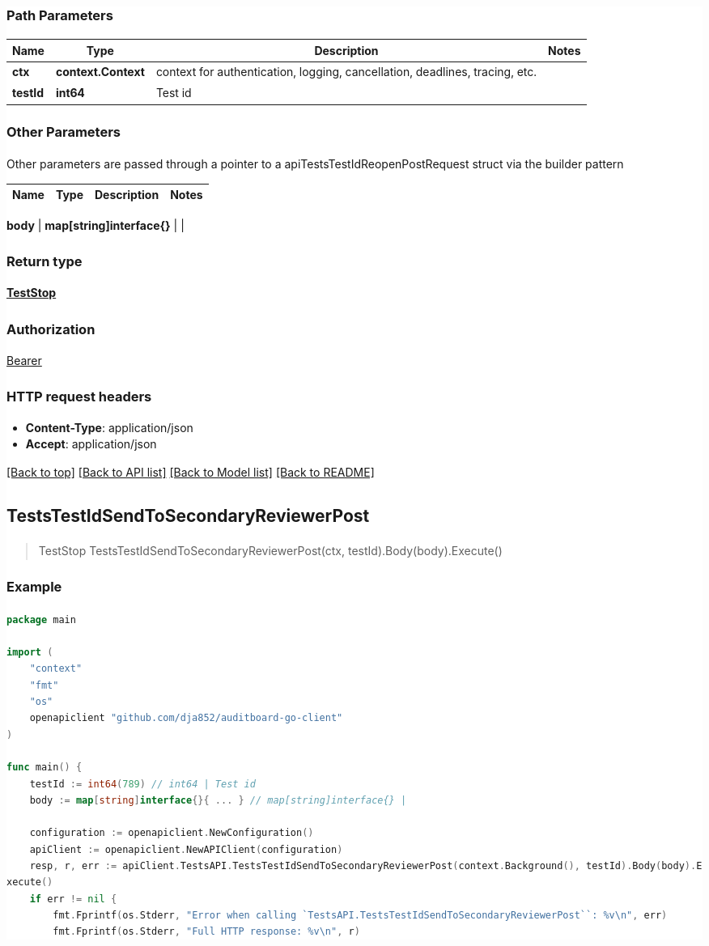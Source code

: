 ### Path Parameters


Name | Type | Description  | Notes
------------- | ------------- | ------------- | -------------
**ctx** | **context.Context** | context for authentication, logging, cancellation, deadlines, tracing, etc.
**testId** | **int64** | Test id | 

### Other Parameters

Other parameters are passed through a pointer to a apiTestsTestIdReopenPostRequest struct via the builder pattern


Name | Type | Description  | Notes
------------- | ------------- | ------------- | -------------

 **body** | **map[string]interface{}** |  | 

### Return type

[**TestStop**](TestStop.md)

### Authorization

[Bearer](../README.md#Bearer)

### HTTP request headers

- **Content-Type**: application/json
- **Accept**: application/json

[[Back to top]](#) [[Back to API list]](../README.md#documentation-for-api-endpoints)
[[Back to Model list]](../README.md#documentation-for-models)
[[Back to README]](../README.md)


## TestsTestIdSendToSecondaryReviewerPost

> TestStop TestsTestIdSendToSecondaryReviewerPost(ctx, testId).Body(body).Execute()



### Example

```go
package main

import (
	"context"
	"fmt"
	"os"
	openapiclient "github.com/dja852/auditboard-go-client"
)

func main() {
	testId := int64(789) // int64 | Test id
	body := map[string]interface{}{ ... } // map[string]interface{} | 

	configuration := openapiclient.NewConfiguration()
	apiClient := openapiclient.NewAPIClient(configuration)
	resp, r, err := apiClient.TestsAPI.TestsTestIdSendToSecondaryReviewerPost(context.Background(), testId).Body(body).Execute()
	if err != nil {
		fmt.Fprintf(os.Stderr, "Error when calling `TestsAPI.TestsTestIdSendToSecondaryReviewerPost``: %v\n", err)
		fmt.Fprintf(os.Stderr, "Full HTTP response: %v\n", r)
```